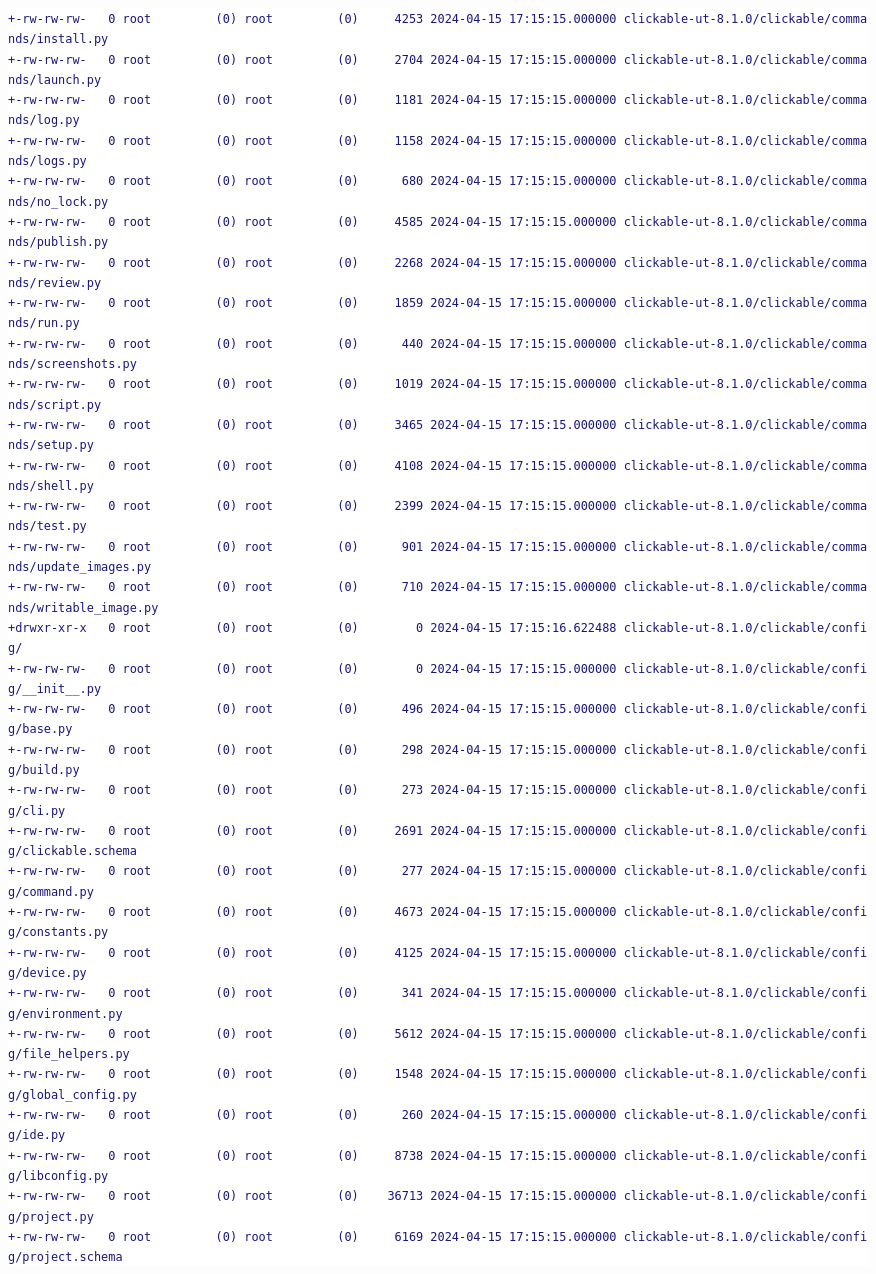 ```diff
+-rw-rw-rw-   0 root         (0) root         (0)     4253 2024-04-15 17:15:15.000000 clickable-ut-8.1.0/clickable/commands/install.py
+-rw-rw-rw-   0 root         (0) root         (0)     2704 2024-04-15 17:15:15.000000 clickable-ut-8.1.0/clickable/commands/launch.py
+-rw-rw-rw-   0 root         (0) root         (0)     1181 2024-04-15 17:15:15.000000 clickable-ut-8.1.0/clickable/commands/log.py
+-rw-rw-rw-   0 root         (0) root         (0)     1158 2024-04-15 17:15:15.000000 clickable-ut-8.1.0/clickable/commands/logs.py
+-rw-rw-rw-   0 root         (0) root         (0)      680 2024-04-15 17:15:15.000000 clickable-ut-8.1.0/clickable/commands/no_lock.py
+-rw-rw-rw-   0 root         (0) root         (0)     4585 2024-04-15 17:15:15.000000 clickable-ut-8.1.0/clickable/commands/publish.py
+-rw-rw-rw-   0 root         (0) root         (0)     2268 2024-04-15 17:15:15.000000 clickable-ut-8.1.0/clickable/commands/review.py
+-rw-rw-rw-   0 root         (0) root         (0)     1859 2024-04-15 17:15:15.000000 clickable-ut-8.1.0/clickable/commands/run.py
+-rw-rw-rw-   0 root         (0) root         (0)      440 2024-04-15 17:15:15.000000 clickable-ut-8.1.0/clickable/commands/screenshots.py
+-rw-rw-rw-   0 root         (0) root         (0)     1019 2024-04-15 17:15:15.000000 clickable-ut-8.1.0/clickable/commands/script.py
+-rw-rw-rw-   0 root         (0) root         (0)     3465 2024-04-15 17:15:15.000000 clickable-ut-8.1.0/clickable/commands/setup.py
+-rw-rw-rw-   0 root         (0) root         (0)     4108 2024-04-15 17:15:15.000000 clickable-ut-8.1.0/clickable/commands/shell.py
+-rw-rw-rw-   0 root         (0) root         (0)     2399 2024-04-15 17:15:15.000000 clickable-ut-8.1.0/clickable/commands/test.py
+-rw-rw-rw-   0 root         (0) root         (0)      901 2024-04-15 17:15:15.000000 clickable-ut-8.1.0/clickable/commands/update_images.py
+-rw-rw-rw-   0 root         (0) root         (0)      710 2024-04-15 17:15:15.000000 clickable-ut-8.1.0/clickable/commands/writable_image.py
+drwxr-xr-x   0 root         (0) root         (0)        0 2024-04-15 17:15:16.622488 clickable-ut-8.1.0/clickable/config/
+-rw-rw-rw-   0 root         (0) root         (0)        0 2024-04-15 17:15:15.000000 clickable-ut-8.1.0/clickable/config/__init__.py
+-rw-rw-rw-   0 root         (0) root         (0)      496 2024-04-15 17:15:15.000000 clickable-ut-8.1.0/clickable/config/base.py
+-rw-rw-rw-   0 root         (0) root         (0)      298 2024-04-15 17:15:15.000000 clickable-ut-8.1.0/clickable/config/build.py
+-rw-rw-rw-   0 root         (0) root         (0)      273 2024-04-15 17:15:15.000000 clickable-ut-8.1.0/clickable/config/cli.py
+-rw-rw-rw-   0 root         (0) root         (0)     2691 2024-04-15 17:15:15.000000 clickable-ut-8.1.0/clickable/config/clickable.schema
+-rw-rw-rw-   0 root         (0) root         (0)      277 2024-04-15 17:15:15.000000 clickable-ut-8.1.0/clickable/config/command.py
+-rw-rw-rw-   0 root         (0) root         (0)     4673 2024-04-15 17:15:15.000000 clickable-ut-8.1.0/clickable/config/constants.py
+-rw-rw-rw-   0 root         (0) root         (0)     4125 2024-04-15 17:15:15.000000 clickable-ut-8.1.0/clickable/config/device.py
+-rw-rw-rw-   0 root         (0) root         (0)      341 2024-04-15 17:15:15.000000 clickable-ut-8.1.0/clickable/config/environment.py
+-rw-rw-rw-   0 root         (0) root         (0)     5612 2024-04-15 17:15:15.000000 clickable-ut-8.1.0/clickable/config/file_helpers.py
+-rw-rw-rw-   0 root         (0) root         (0)     1548 2024-04-15 17:15:15.000000 clickable-ut-8.1.0/clickable/config/global_config.py
+-rw-rw-rw-   0 root         (0) root         (0)      260 2024-04-15 17:15:15.000000 clickable-ut-8.1.0/clickable/config/ide.py
+-rw-rw-rw-   0 root         (0) root         (0)     8738 2024-04-15 17:15:15.000000 clickable-ut-8.1.0/clickable/config/libconfig.py
+-rw-rw-rw-   0 root         (0) root         (0)    36713 2024-04-15 17:15:15.000000 clickable-ut-8.1.0/clickable/config/project.py
+-rw-rw-rw-   0 root         (0) root         (0)     6169 2024-04-15 17:15:15.000000 clickable-ut-8.1.0/clickable/config/project.schema
```
